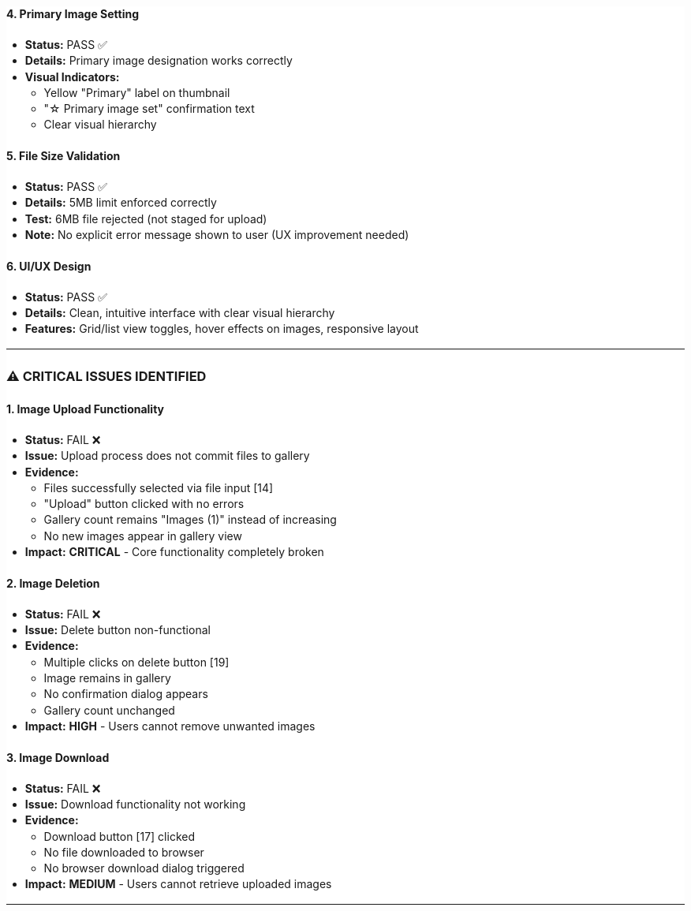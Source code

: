 #### 4. **Primary Image Setting**
- **Status:** PASS ✅
- **Details:** Primary image designation works correctly
- **Visual Indicators:** 
  - Yellow "Primary" label on thumbnail
  - "☆ Primary image set" confirmation text
  - Clear visual hierarchy

#### 5. **File Size Validation**
- **Status:** PASS ✅
- **Details:** 5MB limit enforced correctly
- **Test:** 6MB file rejected (not staged for upload)
- **Note:** No explicit error message shown to user (UX improvement needed)

#### 6. **UI/UX Design**
- **Status:** PASS ✅
- **Details:** Clean, intuitive interface with clear visual hierarchy
- **Features:** Grid/list view toggles, hover effects on images, responsive layout

---

### ⚠️ **CRITICAL ISSUES IDENTIFIED**

#### 1. **Image Upload Functionality**
- **Status:** FAIL ❌
- **Issue:** Upload process does not commit files to gallery
- **Evidence:** 
  - Files successfully selected via file input [14]
  - "Upload" button clicked with no errors
  - Gallery count remains "Images (1)" instead of increasing
  - No new images appear in gallery view
- **Impact:** **CRITICAL** - Core functionality completely broken

#### 2. **Image Deletion**
- **Status:** FAIL ❌  
- **Issue:** Delete button non-functional
- **Evidence:**
  - Multiple clicks on delete button [19]
  - Image remains in gallery
  - No confirmation dialog appears
  - Gallery count unchanged
- **Impact:** **HIGH** - Users cannot remove unwanted images

#### 3. **Image Download**
- **Status:** FAIL ❌
- **Issue:** Download functionality not working
- **Evidence:**
  - Download button [17] clicked
  - No file downloaded to browser
  - No browser download dialog triggered
- **Impact:** **MEDIUM** - Users cannot retrieve uploaded images

---